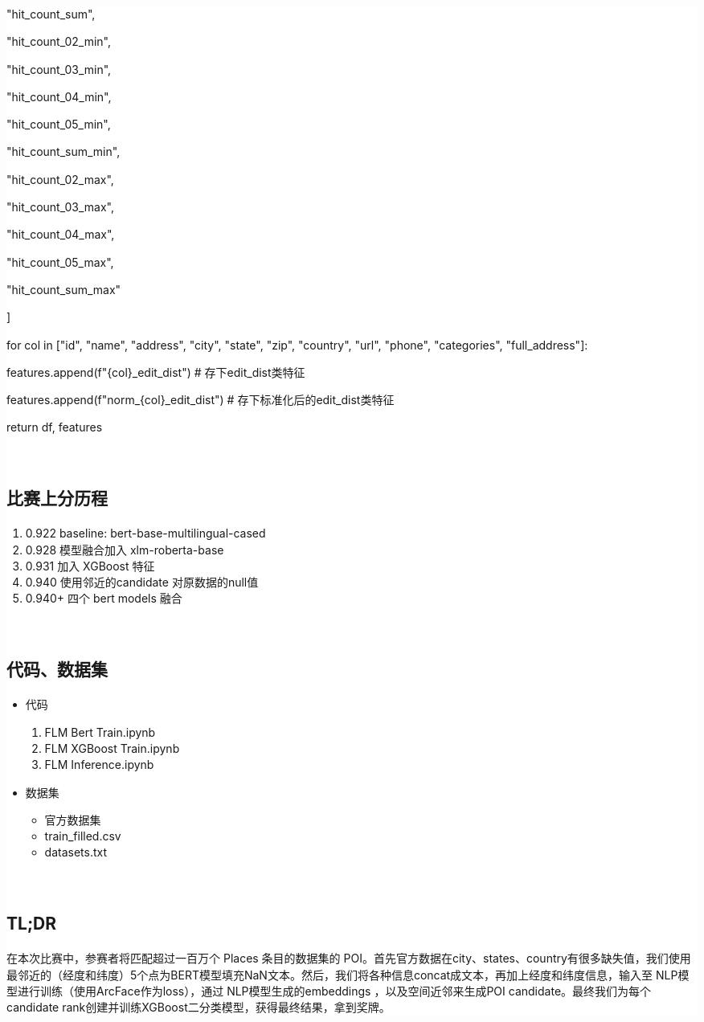  "hit\_count\_sum",

 

 "hit\_count\_02\_min",

 "hit\_count\_03\_min",

 "hit\_count\_04\_min",

 "hit\_count\_05\_min",

 "hit\_count\_sum\_min",

 "hit\_count\_02\_max",

 "hit\_count\_03\_max",

 "hit\_count\_04\_max",

 "hit\_count\_05\_max",

 "hit\_count\_sum\_max"

 \]

 

 for col in \["id", "name", "address", "city", "state", "zip", "country", "url", "phone", "categories", "full\_address"\]:

 features.append\(f"\{col\}\_edit\_dist"\) \# 存下edit\_dist类特征

 features.append\(f"norm\_\{col\}\_edit\_dist"\) \# 存下标准化后的edit\_dist类特征

 return df, features

 

## 比赛上分历程

1.  0.922 baseline: bert-base-multilingual-cased
2.  0.928 模型融合加入 xlm-roberta-base
3.  0.931 加入 XGBoost 特征
4.  0.940 使用邻近的candidate 对原数据的null值
5.  0.940+ 四个 bert models 融合

 

## 代码、数据集

* 代码

    1.  FLM Bert Train.ipynb
    2.  FLM XGBoost Train.ipynb
    3.  FLM Inference.ipynb

* 数据集

  * 官方数据集
  * train\_filled.csv
  * datasets.txt

 

## TL;DR

在本次比赛中，参赛者将匹配超过一百万个 Places 条目的数据集的 POI。首先官方数据在city、states、country有很多缺失值，我们使用最邻近的（经度和纬度）5个点为BERT模型填充NaN文本。然后，我们将各种信息concat成文本，再加上经度和纬度信息，输入至 NLP模型进行训练（使用ArcFace作为loss），通过 NLP模型生成的embeddings ，以及空间近邻来生成POI candidate。最终我们为每个candidate rank创建并训练XGBoost二分类模型，获得最终结果，拿到奖牌。
